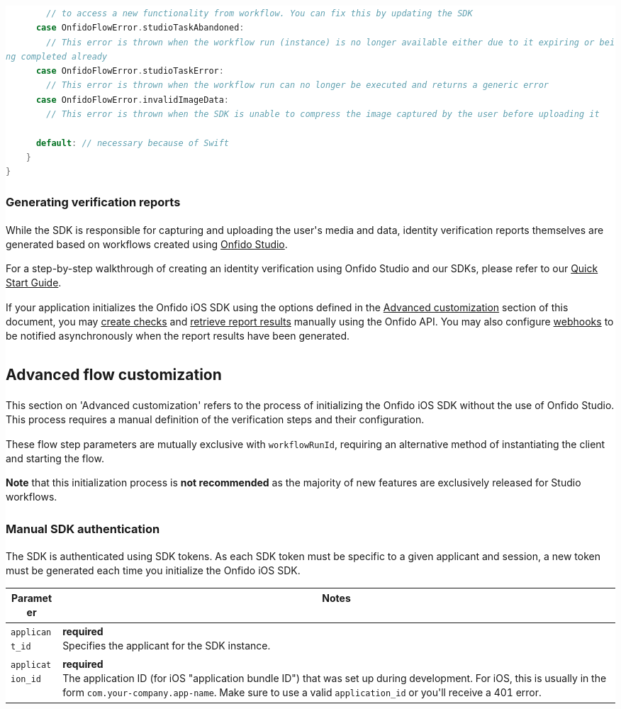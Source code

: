 ```swift
        // to access a new functionality from workflow. You can fix this by updating the SDK
      case OnfidoFlowError.studioTaskAbandoned:
        // This error is thrown when the workflow run (instance) is no longer available either due to it expiring or being completed already
      case OnfidoFlowError.studioTaskError:
        // This error is thrown when the workflow run can no longer be executed and returns a generic error
      case OnfidoFlowError.invalidImageData:
        // This error is thrown when the SDK is unable to compress the image captured by the user before uploading it    

      default: // necessary because of Swift
    }
}
```

### Generating verification reports

While the SDK is responsible for capturing and uploading the user's media and data, identity verification reports themselves are generated based on workflows created using [Onfido Studio](https://documentation.onfido.com/getting-started/onfido-studio-product).

For a step-by-step walkthrough of creating an identity verification using Onfido Studio and our SDKs, please refer to our [Quick Start Guide](https://documentation.onfido.com/getting-started/quick-start-guide).

If your application initializes the Onfido iOS SDK using the options defined in the [Advanced customization](#advanced-flow-customization) section of this document, you may [create checks](https://documentation.onfido.com/api/latest#create-check) and [retrieve report results](https://documentation.onfido.com/api/latest#retrieve-report) manually using the Onfido API.
You may also configure [webhooks](https://documentation.onfido.com/api/latest#webhooks) to be notified asynchronously when the report results have been generated.

## Advanced flow customization

This section on 'Advanced customization' refers to the process of initializing the Onfido iOS SDK without the use of Onfido Studio. This process requires a manual definition of the verification steps and their configuration.

These flow step parameters are mutually exclusive with `workflowRunId`, requiring an alternative method of instantiating the client and starting the flow.

**Note** that this initialization process is **not recommended** as the majority of new features are exclusively released for Studio workflows.

### Manual SDK authentication

The SDK is authenticated using SDK tokens. As each SDK token must be specific to a given applicant and session, a new token must be generated each time you initialize the Onfido iOS SDK.

| Parameter        | Notes                                                                                                                                                                                                                                                   |
|------------------|---------------------------------------------------------------------------------------------------------------------------------------------------------------------------------------------------------------------------------------------------------|
| `applicant_id`   | **required** <br /> Specifies the applicant for the SDK instance.                                                                                                                                                                                       |
| `application_id` | **required** <br /> The application ID (for iOS "application bundle ID") that was set up during development. For iOS, this is usually in the form `com.your-company.app-name`. Make sure to use a valid `application_id` or you'll receive a 401 error. |

